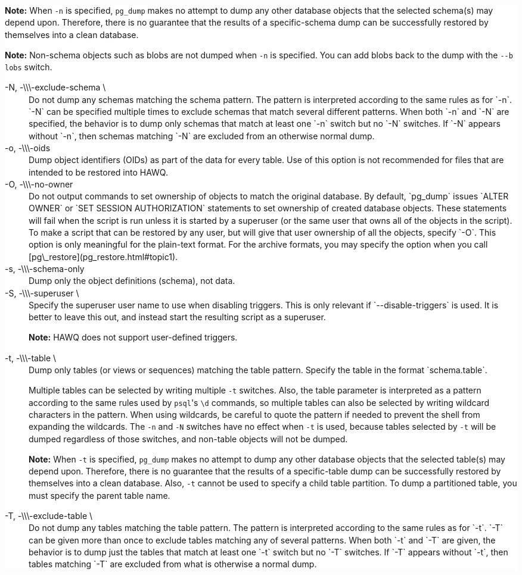 **Note:** When `-n` is specified, `pg_dump` makes no attempt to dump any other database objects that the selected schema(s) may depend upon. Therefore, there is no guarantee that the results of a specific-schema dump can be successfully restored by themselves into a clean database.

**Note:** Non-schema objects such as blobs are not dumped when `-n` is specified. You can add blobs back to the dump with the `--blobs` switch.</dd>

<dt>-N, -\\\-exclude-schema \<schema\>  </dt>
<dd>Do not dump any schemas matching the schema pattern. The pattern is interpreted according to the same rules as for `-n`. `-N` can be specified multiple times to exclude schemas that match several different patterns. When both `-n` and `-N` are specified, the behavior is to dump only schemas that match at least one `-n` switch but no `-N` switches. If `-N` appears without `-n`, then schemas matching `-N` are excluded from an otherwise normal dump.</dd>

<dt>-o, -\\\-oids  </dt>
<dd>Dump object identifiers (OIDs) as part of the data for every table. Use of this option is not recommended for files that are intended to be restored into HAWQ.</dd>

<dt>-O, -\\\-no-owner  </dt>
<dd>Do not output commands to set ownership of objects to match the original database. By default, `pg_dump` issues `ALTER OWNER` or `SET SESSION AUTHORIZATION` statements to set ownership of created database objects. These statements will fail when the script is run unless it is started by a superuser (or the same user that owns all of the objects in the script). To make a script that can be restored by any user, but will give that user ownership of all the objects, specify `-O`. This option is only meaningful for the plain-text format. For the archive formats, you may specify the option when you call [pg\_restore](pg_restore.html#topic1).</dd>

<dt>-s, -\\\-schema-only  </dt>
<dd>Dump only the object definitions (schema), not data.</dd>

<dt>-S, -\\\-superuser \<username\>  </dt>
<dd>Specify the superuser user name to use when disabling triggers. This is only relevant if `--disable-triggers` is used. It is better to leave this out, and instead start the resulting script as a superuser.

**Note:** HAWQ does not support user-defined triggers.</dd>

<dt>-t, -\\\-table \<table\>  </dt>
<dd>Dump only tables (or views or sequences) matching the table pattern. Specify the table in the format `schema.table`.

Multiple tables can be selected by writing multiple `-t` switches. Also, the table parameter is interpreted as a pattern according to the same rules used by `psql`'s `\d` commands, so multiple tables can also be selected by writing wildcard characters in the pattern. When using wildcards, be careful to quote the pattern if needed to prevent the shell from expanding the wildcards. The `-n` and `-N` switches have no effect when `-t` is used, because tables selected by `-t` will be dumped regardless of those switches, and non-table objects will not be dumped.

**Note:** When `-t` is specified, `pg_dump` makes no attempt to dump any other database objects that the selected table(s) may depend upon. Therefore, there is no guarantee that the results of a specific-table dump can be successfully restored by themselves into a clean database.
Also, `-t` cannot be used to specify a child table partition. To dump a partitioned table, you must specify the parent table name.</dd>

<dt>-T, -\\\-exclude-table \<table\>  </dt>
<dd>Do not dump any tables matching the table pattern. The pattern is interpreted according to the same rules as for `-t`. `-T` can be given more than once to exclude tables matching any of several patterns. When both `-t` and `-T` are given, the behavior is to dump just the tables that match at least one `-t` switch but no `-T` switches. If `-T` appears without `-t`, then tables matching `-T` are excluded from what is otherwise a normal dump.</dd>
